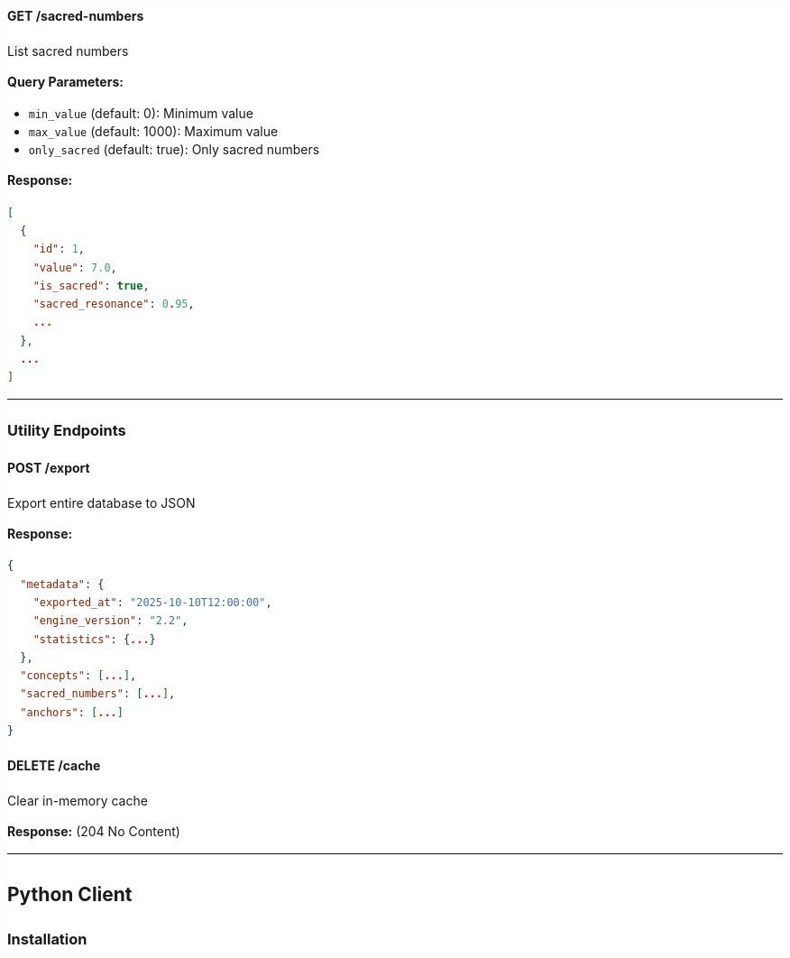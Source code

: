 #### GET /sacred-numbers
List sacred numbers

**Query Parameters:**
- `min_value` (default: 0): Minimum value
- `max_value` (default: 1000): Maximum value
- `only_sacred` (default: true): Only sacred numbers

**Response:**
```json
[
  {
    "id": 1,
    "value": 7.0,
    "is_sacred": true,
    "sacred_resonance": 0.95,
    ...
  },
  ...
]
```

---

### Utility Endpoints

#### POST /export
Export entire database to JSON

**Response:**
```json
{
  "metadata": {
    "exported_at": "2025-10-10T12:00:00",
    "engine_version": "2.2",
    "statistics": {...}
  },
  "concepts": [...],
  "sacred_numbers": [...],
  "anchors": [...]
}
```

#### DELETE /cache
Clear in-memory cache

**Response:** (204 No Content)

---

## Python Client

### Installation
